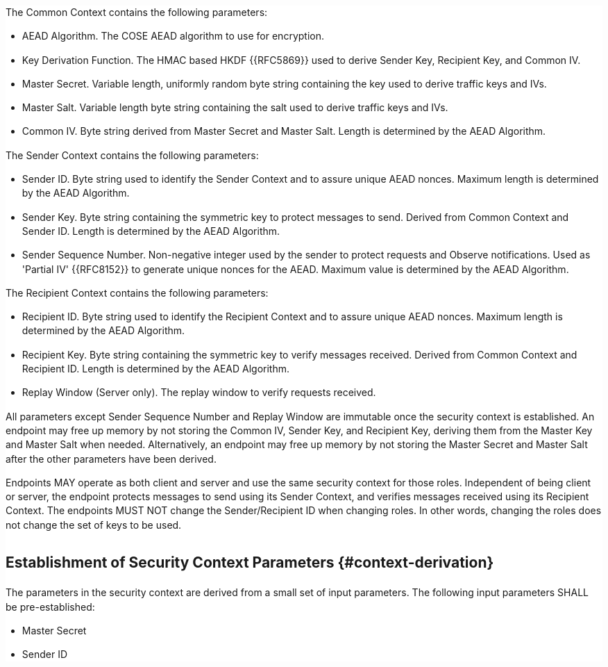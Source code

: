 The Common Context contains the following parameters:

* AEAD Algorithm. The COSE AEAD algorithm to use for encryption.

* Key Derivation Function. The HMAC based HKDF {{RFC5869}} used to derive Sender Key, Recipient Key, and Common IV.

* Master Secret. Variable length, uniformly random byte string containing the key used to derive traffic keys and IVs.

* Master Salt. Variable length byte string containing the salt used to derive traffic keys and IVs.

* Common IV. Byte string derived from Master Secret and Master Salt. Length is determined by the AEAD Algorithm.

The Sender Context contains the following parameters:

* Sender ID. Byte string used to identify the Sender Context and to assure unique AEAD nonces. Maximum length is determined by the AEAD Algorithm.

* Sender Key. Byte string containing the symmetric key to protect messages to send. Derived from Common Context and Sender ID. Length is determined by the AEAD Algorithm.

* Sender Sequence Number. Non-negative integer used by the sender to protect requests and Observe notifications. Used as 'Partial IV' {{RFC8152}} to generate unique nonces for the AEAD. Maximum value is determined by the AEAD Algorithm.

The Recipient Context contains the following parameters:

* Recipient ID. Byte string used to identify the Recipient Context and to assure unique AEAD nonces. Maximum length is determined by the AEAD Algorithm.

* Recipient Key. Byte string containing the symmetric key to verify messages received. Derived from Common Context and Recipient ID. Length is determined by the AEAD Algorithm.

* Replay Window (Server only). The replay window to verify requests received.

All parameters except Sender Sequence Number and Replay Window are immutable once the security context is established. An endpoint may free up memory by not storing the Common IV, Sender Key, and Recipient Key, deriving them from the Master Key and Master Salt when needed. Alternatively, an endpoint may free up memory by not storing the Master Secret and Master Salt after the other parameters have been derived.

Endpoints MAY operate as both client and server and use the same security context for those roles. Independent of being client or server, the endpoint protects messages to send using its Sender Context, and verifies messages received using its Recipient Context. The endpoints MUST NOT change the Sender/Recipient ID when changing roles. In other words, changing the roles does not change the set of keys to be used.

## Establishment of Security Context Parameters {#context-derivation}

The parameters in the security context are derived from a small set of input parameters. The following input parameters SHALL be pre-established:

* Master Secret

* Sender ID 

